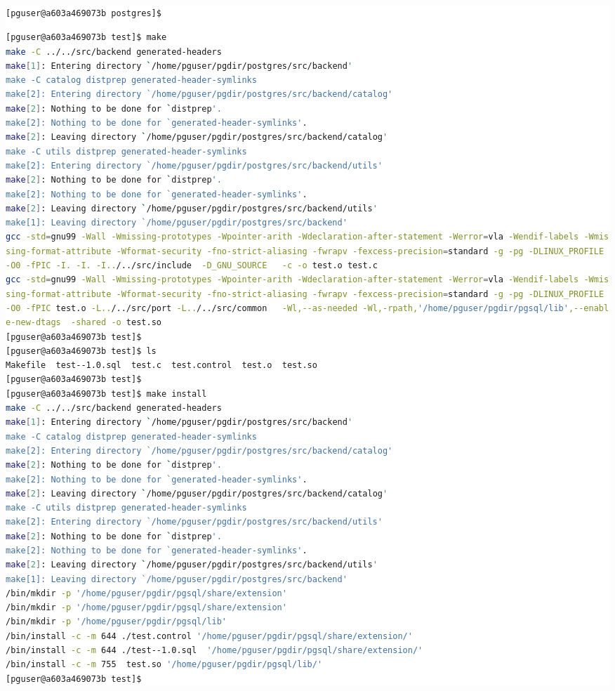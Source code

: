 ```diff
[pguser@a603a469073b postgres]$ 
```

```sh
[pguser@a603a469073b test]$ make
make -C ../../src/backend generated-headers
make[1]: Entering directory `/home/pguser/pgdir/postgres/src/backend'
make -C catalog distprep generated-header-symlinks
make[2]: Entering directory `/home/pguser/pgdir/postgres/src/backend/catalog'
make[2]: Nothing to be done for `distprep'.
make[2]: Nothing to be done for `generated-header-symlinks'.
make[2]: Leaving directory `/home/pguser/pgdir/postgres/src/backend/catalog'
make -C utils distprep generated-header-symlinks
make[2]: Entering directory `/home/pguser/pgdir/postgres/src/backend/utils'
make[2]: Nothing to be done for `distprep'.
make[2]: Nothing to be done for `generated-header-symlinks'.
make[2]: Leaving directory `/home/pguser/pgdir/postgres/src/backend/utils'
make[1]: Leaving directory `/home/pguser/pgdir/postgres/src/backend'
gcc -std=gnu99 -Wall -Wmissing-prototypes -Wpointer-arith -Wdeclaration-after-statement -Werror=vla -Wendif-labels -Wmissing-format-attribute -Wformat-security -fno-strict-aliasing -fwrapv -fexcess-precision=standard -g -pg -DLINUX_PROFILE -O0 -fPIC -I. -I. -I../../src/include  -D_GNU_SOURCE   -c -o test.o test.c
gcc -std=gnu99 -Wall -Wmissing-prototypes -Wpointer-arith -Wdeclaration-after-statement -Werror=vla -Wendif-labels -Wmissing-format-attribute -Wformat-security -fno-strict-aliasing -fwrapv -fexcess-precision=standard -g -pg -DLINUX_PROFILE -O0 -fPIC test.o -L../../src/port -L../../src/common   -Wl,--as-needed -Wl,-rpath,'/home/pguser/pgdir/pgsql/lib',--enable-new-dtags  -shared -o test.so
[pguser@a603a469073b test]$
[pguser@a603a469073b test]$ ls
Makefile  test--1.0.sql  test.c  test.control  test.o  test.so
[pguser@a603a469073b test]$
[pguser@a603a469073b test]$ make install
make -C ../../src/backend generated-headers
make[1]: Entering directory `/home/pguser/pgdir/postgres/src/backend'
make -C catalog distprep generated-header-symlinks
make[2]: Entering directory `/home/pguser/pgdir/postgres/src/backend/catalog'
make[2]: Nothing to be done for `distprep'.
make[2]: Nothing to be done for `generated-header-symlinks'.
make[2]: Leaving directory `/home/pguser/pgdir/postgres/src/backend/catalog'
make -C utils distprep generated-header-symlinks
make[2]: Entering directory `/home/pguser/pgdir/postgres/src/backend/utils'
make[2]: Nothing to be done for `distprep'.
make[2]: Nothing to be done for `generated-header-symlinks'.
make[2]: Leaving directory `/home/pguser/pgdir/postgres/src/backend/utils'
make[1]: Leaving directory `/home/pguser/pgdir/postgres/src/backend'
/bin/mkdir -p '/home/pguser/pgdir/pgsql/share/extension'
/bin/mkdir -p '/home/pguser/pgdir/pgsql/share/extension'
/bin/mkdir -p '/home/pguser/pgdir/pgsql/lib'
/bin/install -c -m 644 ./test.control '/home/pguser/pgdir/pgsql/share/extension/'
/bin/install -c -m 644 ./test--1.0.sql  '/home/pguser/pgdir/pgsql/share/extension/'
/bin/install -c -m 755  test.so '/home/pguser/pgdir/pgsql/lib/'
[pguser@a603a469073b test]$
```
